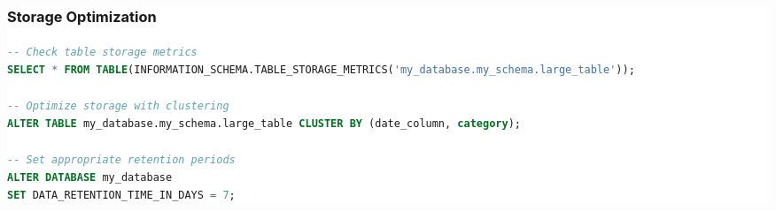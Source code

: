 ### Storage Optimization
```sql
-- Check table storage metrics
SELECT * FROM TABLE(INFORMATION_SCHEMA.TABLE_STORAGE_METRICS('my_database.my_schema.large_table'));

-- Optimize storage with clustering
ALTER TABLE my_database.my_schema.large_table CLUSTER BY (date_column, category);

-- Set appropriate retention periods
ALTER DATABASE my_database
SET DATA_RETENTION_TIME_IN_DAYS = 7;
```

